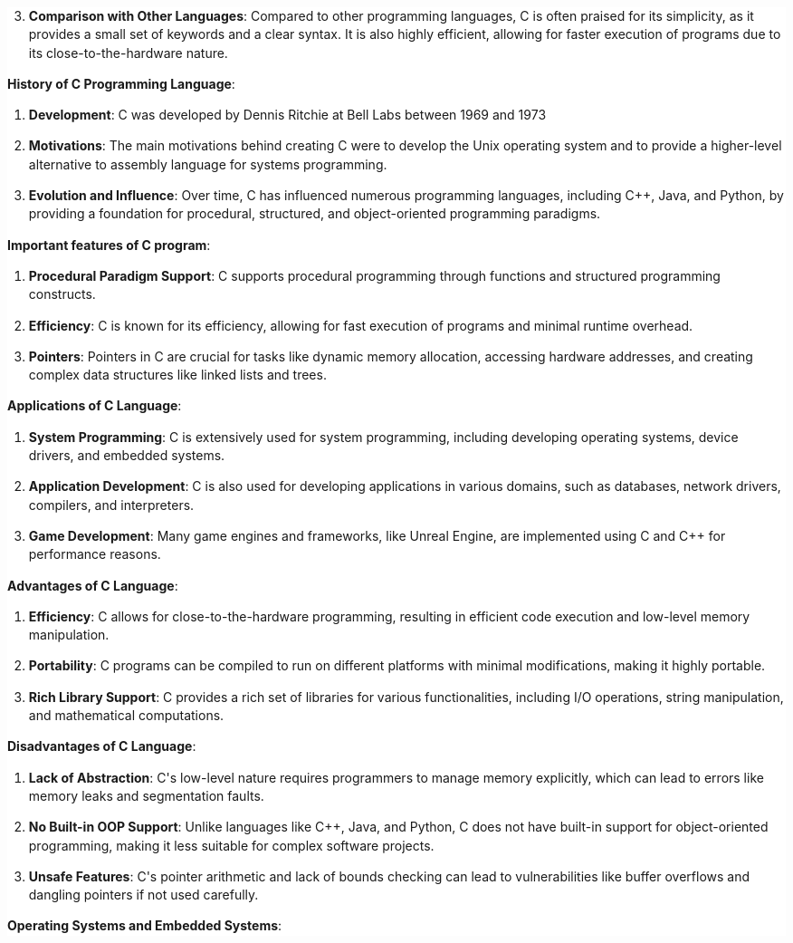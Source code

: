3. **Comparison with Other Languages**: Compared to other programming languages, C is often praised for its simplicity, as it provides a small set of keywords and a clear syntax. It is also highly efficient, allowing for faster execution of programs due to its close-to-the-hardware nature.

**History of C Programming Language**:

1. **Development**: C was developed by Dennis Ritchie at Bell Labs between 1969 and 1973

2. **Motivations**: The main motivations behind creating C were to develop the Unix operating system and to provide a higher-level alternative to assembly language for systems programming.

3. **Evolution and Influence**: Over time, C has influenced numerous programming languages, including C++, Java, and Python, by providing a foundation for procedural, structured, and object-oriented programming paradigms.

**Important features of C program**:

1. **Procedural Paradigm Support**: C supports procedural programming through functions and structured programming constructs.

2. **Efficiency**: C is known for its efficiency, allowing for fast execution of programs and minimal runtime overhead.

3. **Pointers**: Pointers in C are crucial for tasks like dynamic memory allocation, accessing hardware addresses, and creating complex data structures like linked lists and trees.

**Applications of C Language**:

1. **System Programming**: C is extensively used for system programming, including developing operating systems, device drivers, and embedded systems.

2. **Application Development**: C is also used for developing applications in various domains, such as databases, network drivers, compilers, and interpreters.

3. **Game Development**: Many game engines and frameworks, like Unreal Engine, are implemented using C and C++ for performance reasons.

**Advantages of C Language**:

1. **Efficiency**: C allows for close-to-the-hardware programming, resulting in efficient code execution and low-level memory manipulation.

2. **Portability**: C programs can be compiled to run on different platforms with minimal modifications, making it highly portable.

3. **Rich Library Support**: C provides a rich set of libraries for various functionalities, including I/O operations, string manipulation, and mathematical computations.

**Disadvantages of C Language**:

1. **Lack of Abstraction**: C's low-level nature requires programmers to manage memory explicitly, which can lead to errors like memory leaks and segmentation faults.

2. **No Built-in OOP Support**: Unlike languages like C++, Java, and Python, C does not have built-in support for object-oriented programming, making it less suitable for complex software projects.

3. **Unsafe Features**: C's pointer arithmetic and lack of bounds checking can lead to vulnerabilities like buffer overflows and dangling pointers if not used carefully.

**Operating Systems and Embedded Systems**:
